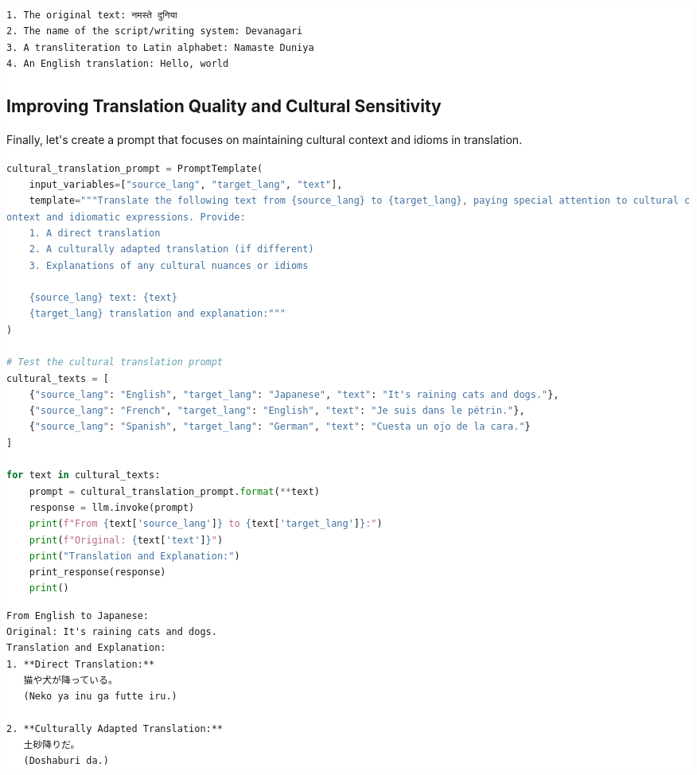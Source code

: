     1. The original text: नमस्ते दुनिया  
    2. The name of the script/writing system: Devanagari  
    3. A transliteration to Latin alphabet: Namaste Duniya  
    4. An English translation: Hello, world  
    


## Improving Translation Quality and Cultural Sensitivity

Finally, let's create a prompt that focuses on maintaining cultural context and idioms in translation.


```python
cultural_translation_prompt = PromptTemplate(
    input_variables=["source_lang", "target_lang", "text"],
    template="""Translate the following text from {source_lang} to {target_lang}, paying special attention to cultural context and idiomatic expressions. Provide:
    1. A direct translation
    2. A culturally adapted translation (if different)
    3. Explanations of any cultural nuances or idioms
    
    {source_lang} text: {text}
    {target_lang} translation and explanation:"""
)

# Test the cultural translation prompt
cultural_texts = [
    {"source_lang": "English", "target_lang": "Japanese", "text": "It's raining cats and dogs."},
    {"source_lang": "French", "target_lang": "English", "text": "Je suis dans le pétrin."},
    {"source_lang": "Spanish", "target_lang": "German", "text": "Cuesta un ojo de la cara."}
]

for text in cultural_texts:
    prompt = cultural_translation_prompt.format(**text)
    response = llm.invoke(prompt)
    print(f"From {text['source_lang']} to {text['target_lang']}:")
    print(f"Original: {text['text']}")
    print("Translation and Explanation:")
    print_response(response)
    print()
```

    From English to Japanese:
    Original: It's raining cats and dogs.
    Translation and Explanation:
    1. **Direct Translation:**
       猫や犬が降っている。  
       (Neko ya inu ga futte iru.)
    
    2. **Culturally Adapted Translation:**
       土砂降りだ。  
       (Doshaburi da.)
    